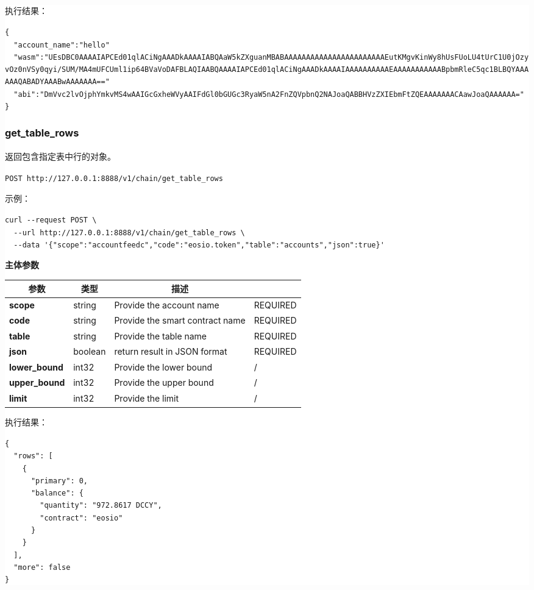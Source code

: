 执行结果：

```
{
  "account_name":"hello"
  "wasm":"UEsDBC0AAAAIAPCEd01qlACiNgAAADkAAAAIABQAaW5kZXguanMBABAAAAAAAAAAAAAAAAAAAAAAAEutKMgvKinWy8hUsFUoLU4tUrC1U0jOzyvOz0nVSy0qyi/SUM/MA4mUFCUml1ip64BVaVoDAFBLAQIAABQAAAAIAPCEd01qlACiNgAAADkAAAAIAAAAAAAAAAEAAAAAAAAAAABpbmRleC5qc1BLBQYAAAAAAQABADYAAABwAAAAAAA=="
  "abi":"DmVvc2lvOjphYmkvMS4wAAIGcGxheWVyAAIFdGl0bGUGc3RyaW5nA2FnZQVpbnQ2NAJoaQABBHVzZXIEbmFtZQEAAAAAAACAawJoaQAAAAAA="
}
```



### get_table_rows

返回包含指定表中行的对象。

```
POST http://127.0.0.1:8888/v1/chain/get_table_rows
```

示例：

```
curl --request POST \
  --url http://127.0.0.1:8888/v1/chain/get_table_rows \
  --data '{"scope":"accountfeedc","code":"eosio.token","table":"accounts","json":true}'
```

**主体参数**

| 参数            | 类型    | 描述                            |          |
| --------------- | ------- | ------------------------------- | -------- |
| **scope**       | string  | Provide the account name        | REQUIRED |
| **code**        | string  | Provide the smart contract name | REQUIRED |
| **table**       | string  | Provide the table name          | REQUIRED |
| **json**        | boolean | return result in JSON format    | REQUIRED |
| **lower_bound** | int32   | Provide the lower bound         | /        |
| **upper_bound** | int32   | Provide the upper bound         | /        |
| **limit**       | int32   | Provide the limit               | /        |

执行结果：

```
{
  "rows": [
    {
      "primary": 0,
      "balance": {
        "quantity": "972.8617 DCCY",
        "contract": "eosio"
      }
    }
  ],
  "more": false
}
```
